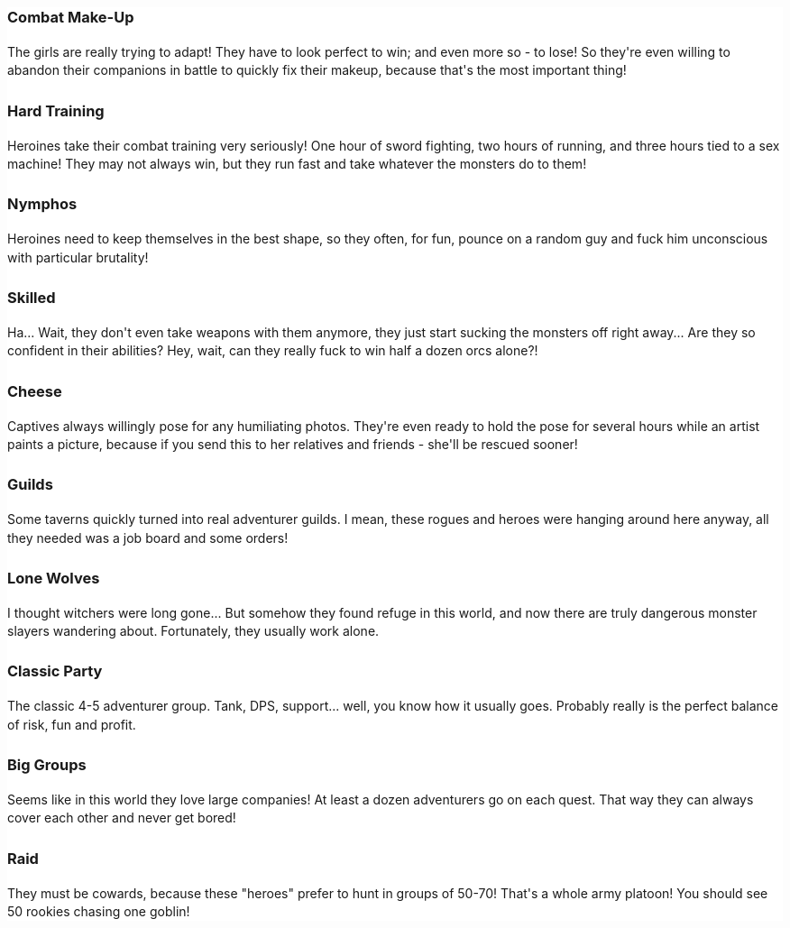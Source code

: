 ### Combat Make-Up

The girls are really trying to adapt! They have to look perfect to win; and even more so - to lose! So they're even willing to abandon their companions in battle to quickly fix their makeup, because that's the most important thing!

### Hard Training

Heroines take their combat training very seriously! One hour of sword fighting, two hours of running, and three hours tied to a sex machine! They may not always win, but they run fast and take whatever the monsters do to them!

### Nymphos

Heroines need to keep themselves in the best shape, so they often, for fun, pounce on a random guy and fuck him unconscious with particular brutality!

### Skilled

Ha... Wait, they don't even take weapons with them anymore, they just start sucking the monsters off right away... Are they so confident in their abilities? Hey, wait, can they really fuck to win half a dozen orcs alone?!

### Cheese

Captives always willingly pose for any humiliating photos. They're even ready to hold the pose for several hours while an artist paints a picture, because if you send this to her relatives and friends - she'll be rescued sooner!

### Guilds

Some taverns quickly turned into real adventurer guilds. I mean, these rogues and heroes were hanging around here anyway, all they needed was a job board and some orders!

### Lone Wolves

I thought witchers were long gone... But somehow they found refuge in this world, and now there are truly dangerous monster slayers wandering about. Fortunately, they usually work alone.

### Classic Party

The classic 4-5 adventurer group. Tank, DPS, support... well, you know how it usually goes. Probably really is the perfect balance of risk, fun and profit.

### Big Groups

Seems like in this world they love large companies! At least a dozen adventurers go on each quest. That way they can always cover each other and never get bored!

### Raid

They must be cowards, because these "heroes" prefer to hunt in groups of 50-70! That's a whole army platoon! You should see 50 rookies chasing one goblin!
